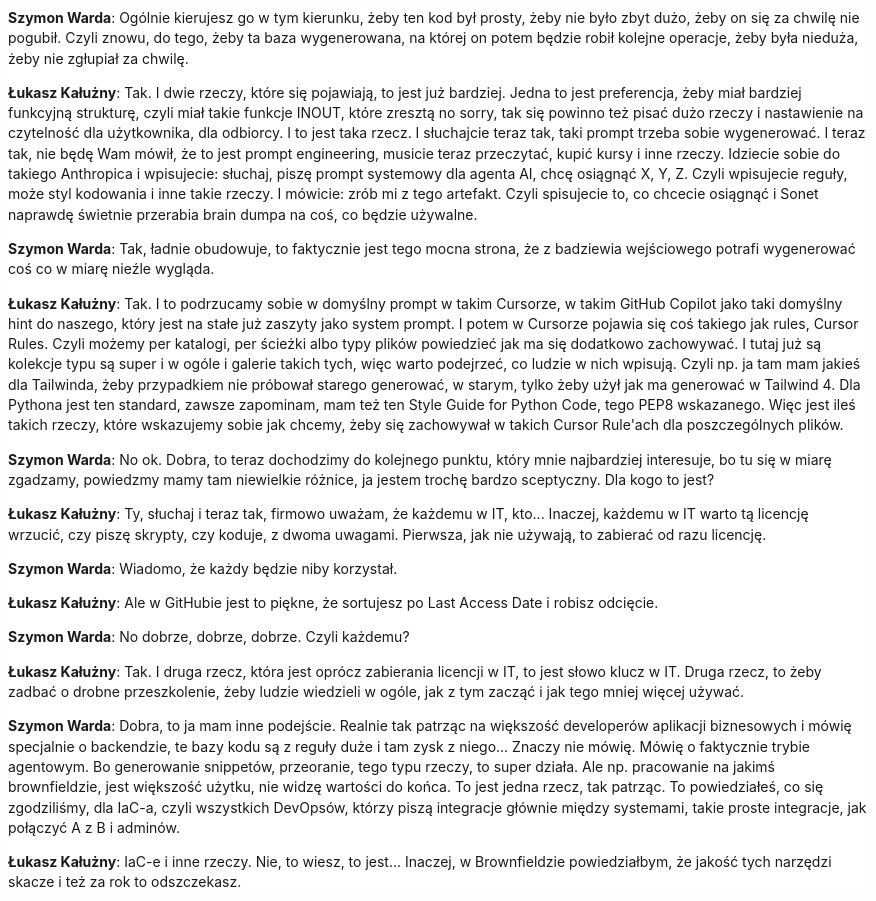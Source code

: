 **Szymon Warda**: Ogólnie kierujesz go w tym kierunku, żeby ten kod był prosty, żeby nie było zbyt dużo, żeby on się za chwilę nie pogubił. Czyli znowu, do tego, żeby ta baza wygenerowana, na której on potem będzie robił kolejne operacje, żeby była nieduża, żeby nie zgłupiał za chwilę.

**Łukasz Kałużny**: Tak. I dwie rzeczy, które się pojawiają, to jest już bardziej. Jedna to jest preferencja, żeby miał bardziej funkcyjną strukturę, czyli miał takie funkcje INOUT, które zresztą no sorry, tak się powinno też pisać dużo rzeczy i nastawienie na czytelność dla użytkownika, dla odbiorcy. I to jest taka rzecz. I słuchajcie teraz tak, taki prompt trzeba sobie wygenerować. I teraz tak, nie będę Wam mówił, że to jest prompt engineering, musicie teraz przeczytać, kupić kursy i inne rzeczy. Idziecie sobie do takiego Anthropica i wpisujecie: słuchaj, piszę prompt systemowy dla agenta AI, chcę osiągnąć X, Y, Z. Czyli wpisujecie reguły, może styl kodowania i inne takie rzeczy. I mówicie: zrób mi z tego artefakt. Czyli spisujecie to, co chcecie osiągnąć i Sonet naprawdę świetnie przerabia brain dumpa na coś, co będzie używalne.

**Szymon Warda**: Tak, ładnie obudowuje, to faktycznie jest tego mocna strona, że z badziewia wejściowego potrafi wygenerować coś co w miarę nieźle wygląda.

**Łukasz Kałużny**: Tak. I to podrzucamy sobie w domyślny prompt w takim Cursorze, w takim GitHub Copilot jako taki domyślny hint do naszego, który jest na stałe już zaszyty jako system prompt. I potem w Cursorze pojawia się coś takiego jak rules, Cursor Rules. Czyli możemy per katalogi, per ścieżki albo typy plików powiedzieć jak ma się dodatkowo zachowywać. I tutaj już są kolekcje typu są super i w ogóle i galerie takich tych, więc warto podejrzeć, co ludzie w nich wpisują. Czyli np. ja tam mam jakieś dla Tailwinda, żeby przypadkiem nie próbował starego generować, w starym, tylko żeby użył jak ma generować w Tailwind 4. Dla Pythona jest ten standard, zawsze zapominam, mam też ten Style Guide for Python Code, tego PEP8 wskazanego. Więc jest ileś takich rzeczy, które wskazujemy sobie jak chcemy, żeby się zachowywał w takich Cursor Rule'ach dla poszczególnych plików.

**Szymon Warda**: No ok. Dobra, to teraz dochodzimy do kolejnego punktu, który mnie najbardziej interesuje, bo tu się w miarę zgadzamy, powiedzmy mamy tam niewielkie różnice, ja jestem trochę bardzo sceptyczny. Dla kogo to jest?

**Łukasz Kałużny**: Ty, słuchaj i teraz tak, firmowo uważam, że każdemu w IT, kto... Inaczej, każdemu w IT warto tą licencję wrzucić, czy piszę skrypty, czy koduje, z dwoma uwagami. Pierwsza, jak nie używają, to zabierać od razu licencję.

**Szymon Warda**: Wiadomo, że każdy będzie niby korzystał.

**Łukasz Kałużny**: Ale w GitHubie jest to piękne, że sortujesz po Last Access Date i robisz odcięcie.

**Szymon Warda**: No dobrze, dobrze, dobrze. Czyli każdemu?

**Łukasz Kałużny**: Tak. I druga rzecz, która jest oprócz zabierania licencji w IT, to jest słowo klucz w IT. Druga rzecz, to żeby zadbać o drobne przeszkolenie, żeby ludzie wiedzieli w ogóle, jak z tym zacząć i jak tego mniej więcej używać.

**Szymon Warda**: Dobra, to ja mam inne podejście. Realnie tak patrząc na większość developerów aplikacji biznesowych i mówię specjalnie o backendzie, te bazy kodu są z reguły duże i tam zysk z niego... Znaczy nie mówię. Mówię o faktycznie trybie agentowym. Bo generowanie snippetów, przeoranie, tego typu rzeczy, to super działa. Ale np. pracowanie na jakimś brownfieldzie, jest większość użytku, nie widzę wartości do końca. To jest jedna rzecz, tak patrząc. To powiedziałeś, co się zgodziliśmy, dla IaC-a, czyli wszystkich DevOpsów, którzy piszą integracje głównie między systemami, takie proste integracje, jak połączyć A z B i adminów.

**Łukasz Kałużny**: IaC-e i inne rzeczy. Nie, to wiesz, to jest... Inaczej, w Brownfieldzie powiedziałbym, że jakość tych narzędzi skacze i też za rok to odszczekasz.
